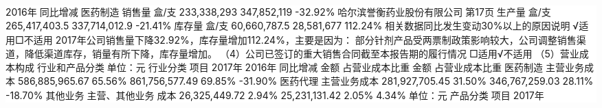 2016年
同比增减
医药制造
销售量
盒/支
233,338,293
347,852,119
-32.92%
哈尔滨誉衡药业股份有限公司
第17页
生产量
盒/支
265,417,403.5
337,714,012.9
-21.41%
库存量
盒/支
60,660,787.5
28,581,677
112.24%
相关数据同比发生变动30%以上的原因说明
√适用□不适用
2017年公司销售量下降32.92%，库存量增加112.24%，主要是因为：
部分针剂产品受两票制政策影响较大，公司调整销售渠道，降低渠道库存，销量有所下降，库存量增加。
（4）公司已签订的重大销售合同截至本报告期的履行情况
□适用√不适用
（5）营业成本构成
行业和产品分类
单位：元
行业分类
项目
2017年
2016年
同比增减
金额
占营业成本比重
金额
占营业成本比重
医药制造
主营业务成本
586,885,965.67
65.56%
861,756,577.49
69.85%
-31.90%
医药代理
主营业务成本
281,927,705.45
31.50%
346,767,259.03
28.11%
-18.70%
其他业务
主营、其他业务
成本
26,325,449.72
2.94%
25,231,131.42
2.05%
4.34%
单位：元
产品分类
项目
2017年